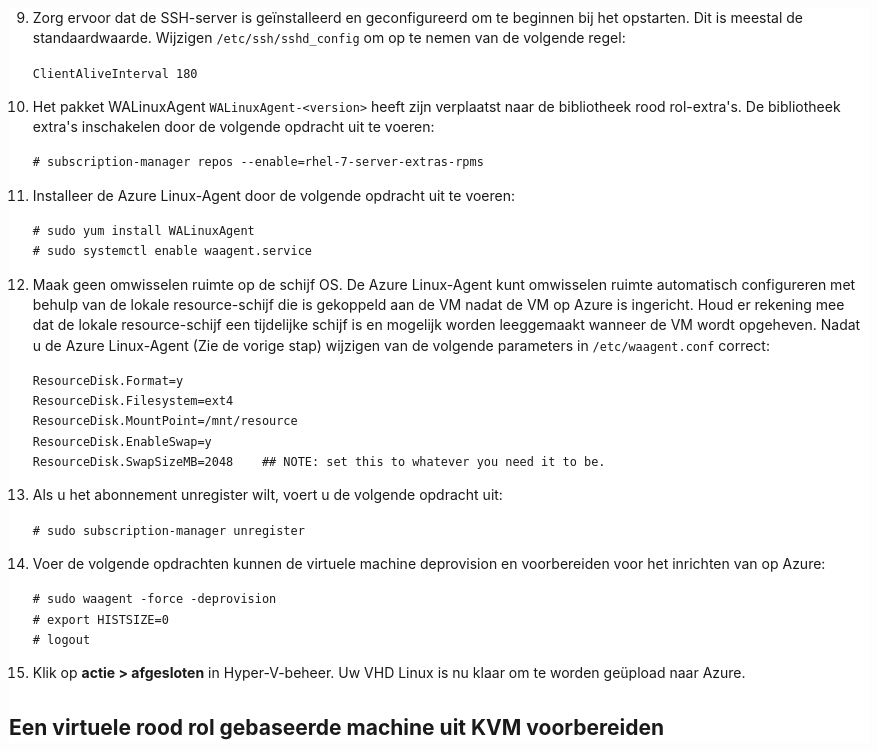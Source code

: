 9.  Zorg ervoor dat de SSH-server is geïnstalleerd en geconfigureerd om te beginnen bij het opstarten. Dit is meestal de standaardwaarde. Wijzigen `/etc/ssh/sshd_config` om op te nemen van de volgende regel:

        ClientAliveInterval 180

10. Het pakket WALinuxAgent `WALinuxAgent-<version>` heeft zijn verplaatst naar de bibliotheek rood rol-extra's. De bibliotheek extra's inschakelen door de volgende opdracht uit te voeren:

        # subscription-manager repos --enable=rhel-7-server-extras-rpms

11. Installeer de Azure Linux-Agent door de volgende opdracht uit te voeren:

        # sudo yum install WALinuxAgent
        # sudo systemctl enable waagent.service

12. Maak geen omwisselen ruimte op de schijf OS. De Azure Linux-Agent kunt omwisselen ruimte automatisch configureren met behulp van de lokale resource-schijf die is gekoppeld aan de VM nadat de VM op Azure is ingericht. Houd er rekening mee dat de lokale resource-schijf een tijdelijke schijf is en mogelijk worden leeggemaakt wanneer de VM wordt opgeheven. Nadat u de Azure Linux-Agent (Zie de vorige stap) wijzigen van de volgende parameters in `/etc/waagent.conf` correct:

        ResourceDisk.Format=y
        ResourceDisk.Filesystem=ext4
        ResourceDisk.MountPoint=/mnt/resource
        ResourceDisk.EnableSwap=y
        ResourceDisk.SwapSizeMB=2048    ## NOTE: set this to whatever you need it to be.

13. Als u het abonnement unregister wilt, voert u de volgende opdracht uit:

        # sudo subscription-manager unregister

14. Voer de volgende opdrachten kunnen de virtuele machine deprovision en voorbereiden voor het inrichten van op Azure:

        # sudo waagent -force -deprovision
        # export HISTSIZE=0
        # logout

15. Klik op **actie > afgesloten** in Hyper-V-beheer. Uw VHD Linux is nu klaar om te worden geüpload naar Azure.
 


## <a name="prepare-a-red-hat-based-virtual-machine-from-kvm"></a>Een virtuele rood rol gebaseerde machine uit KVM voorbereiden

